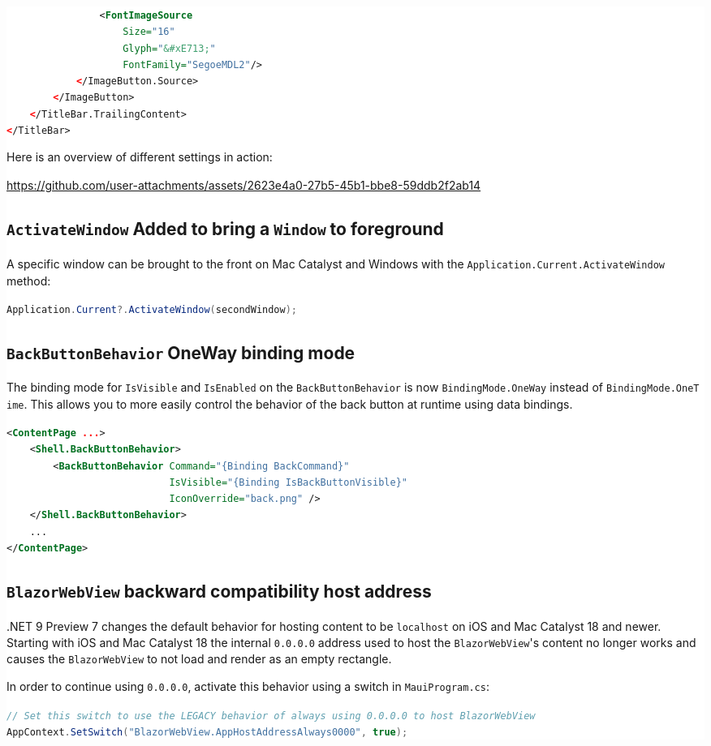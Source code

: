 ```xml
                <FontImageSource
                    Size="16"
                    Glyph="&#xE713;"
                    FontFamily="SegoeMDL2"/>
            </ImageButton.Source>
        </ImageButton>
    </TitleBar.TrailingContent>
</TitleBar>
```

Here is an overview of different settings in action:



https://github.com/user-attachments/assets/2623e4a0-27b5-45b1-bbe8-59ddb2f2ab14



## `ActivateWindow` Added to bring a `Window` to foreground

A specific window can be brought to the front on Mac Catalyst and Windows with the `Application.Current.ActivateWindow` method:

```csharp
Application.Current?.ActivateWindow(secondWindow);
```

## `BackButtonBehavior` OneWay binding mode

The binding mode for `IsVisible` and `IsEnabled` on the `BackButtonBehavior` is now `BindingMode.OneWay` instead of `BindingMode.OneTime`. This allows you to more easily control the behavior of the back button at runtime using data bindings.

```xml
<ContentPage ...>    
    <Shell.BackButtonBehavior>
        <BackButtonBehavior Command="{Binding BackCommand}"
                            IsVisible="{Binding IsBackButtonVisible}"
                            IconOverride="back.png" />   
    </Shell.BackButtonBehavior>
    ...
</ContentPage>
```

## `BlazorWebView` backward compatibility host address

.NET 9 Preview 7 changes the default behavior for hosting content to be `localhost` on iOS and Mac Catalyst 18 and newer. Starting with iOS and Mac Catalyst 18 the internal `0.0.0.0` address used to host the `BlazorWebView`'s content no longer works and causes the `BlazorWebView` to not load and render as an empty rectangle. 


In order to continue using `0.0.0.0`, activate this behavior using a switch in `MauiProgram.cs`:

```c#
// Set this switch to use the LEGACY behavior of always using 0.0.0.0 to host BlazorWebView
AppContext.SetSwitch("BlazorWebView.AppHostAddressAlways0000", true);
```
